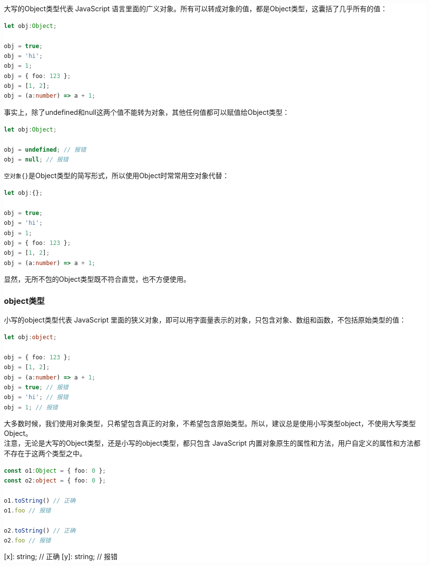 大写的Object类型代表 JavaScript 语言里面的广义对象。所有可以转成对象的值，都是Object类型，这囊括了几乎所有的值：

```typescript
let obj:Object;
 
obj = true;
obj = 'hi';
obj = 1;
obj = { foo: 123 };
obj = [1, 2];
obj = (a:number) => a + 1;
```

事实上，除了undefined和null这两个值不能转为对象，其他任何值都可以赋值给Object类型：

```typescript
let obj:Object;

obj = undefined; // 报错
obj = null; // 报错
```

`空对象{}`是Object类型的简写形式，所以使用Object时常常用空对象代替：

```typescript
let obj:{};
 
obj = true;
obj = 'hi';
obj = 1;
obj = { foo: 123 };
obj = [1, 2];
obj = (a:number) => a + 1;
```

显然，无所不包的Object类型既不符合直觉，也不方便使用。

### object类型

小写的object类型代表 JavaScript 里面的狭义对象，即可以用字面量表示的对象，只包含对象、数组和函数，不包括原始类型的值：

```typescript
let obj:object;
 
obj = { foo: 123 };
obj = [1, 2];
obj = (a:number) => a + 1;
obj = true; // 报错
obj = 'hi'; // 报错
obj = 1; // 报错
```

大多数时候，我们使用对象类型，只希望包含真正的对象，不希望包含原始类型。所以，建议总是使用小写类型object，不使用大写类型Object。<br>注意，无论是大写的Object类型，还是小写的object类型，都只包含 JavaScript 内置对象原生的属性和方法，用户自定义的属性和方法都不存在于这两个类型之中。

```typescript
const o1:Object = { foo: 0 };
const o2:object = { foo: 0 };

o1.toString() // 正确
o1.foo // 报错

o2.toString() // 正确
o2.foo // 报错
```


  [x]: string; // 正确
  [y]: string; // 报错